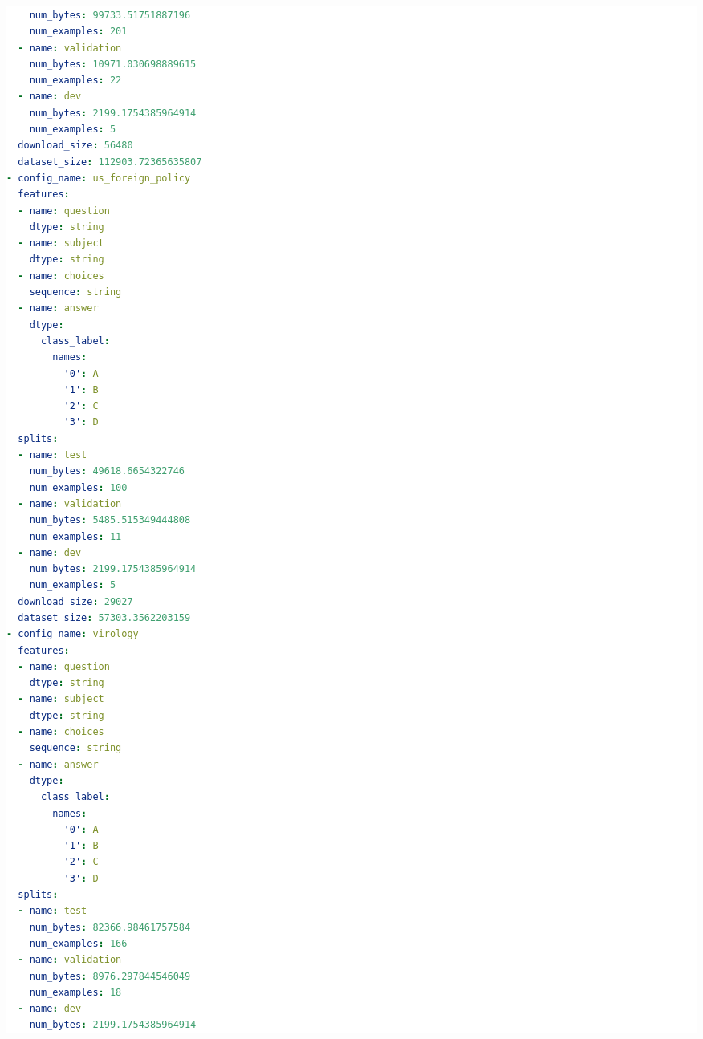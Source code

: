 ```yaml
    num_bytes: 99733.51751887196
    num_examples: 201
  - name: validation
    num_bytes: 10971.030698889615
    num_examples: 22
  - name: dev
    num_bytes: 2199.1754385964914
    num_examples: 5
  download_size: 56480
  dataset_size: 112903.72365635807
- config_name: us_foreign_policy
  features:
  - name: question
    dtype: string
  - name: subject
    dtype: string
  - name: choices
    sequence: string
  - name: answer
    dtype:
      class_label:
        names:
          '0': A
          '1': B
          '2': C
          '3': D
  splits:
  - name: test
    num_bytes: 49618.6654322746
    num_examples: 100
  - name: validation
    num_bytes: 5485.515349444808
    num_examples: 11
  - name: dev
    num_bytes: 2199.1754385964914
    num_examples: 5
  download_size: 29027
  dataset_size: 57303.3562203159
- config_name: virology
  features:
  - name: question
    dtype: string
  - name: subject
    dtype: string
  - name: choices
    sequence: string
  - name: answer
    dtype:
      class_label:
        names:
          '0': A
          '1': B
          '2': C
          '3': D
  splits:
  - name: test
    num_bytes: 82366.98461757584
    num_examples: 166
  - name: validation
    num_bytes: 8976.297844546049
    num_examples: 18
  - name: dev
    num_bytes: 2199.1754385964914
```